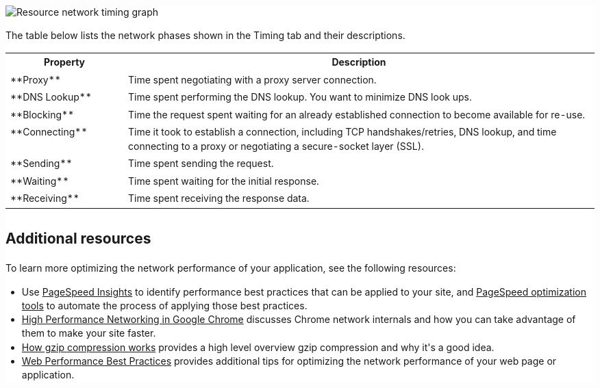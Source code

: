 ![Resource network timing graph](network-files/timing.png)

The table below lists the network phases shown in the Timing tab and their descriptions.



<table>
<tr>
<th style="width:20%">Property</th>
<th>Description</th>
</tr>
<tr>
<td>**Proxy**</td>
<td>Time spent negotiating with a proxy server connection.</td>
</tr>
<tr>
<td>**DNS Lookup**</td>
<td>Time spent performing the DNS lookup. You want to minimize DNS look ups.</td>
</tr>
<tr>
<td>**Blocking**</td>
<td>Time the request spent waiting for an already established connection to become available for re-use.</td>
</tr>
<tr>
<td>**Connecting**</td>
<td>Time it took to establish a connection, including TCP handshakes/retries, DNS lookup, and time connecting to a proxy or negotiating a secure-socket layer (SSL). </td>
</tr>
<tr>
<td>**Sending**</td>
<td>Time spent sending the request.</td>
</tr>
<tr>
<td>**Waiting**</td>
<td>Time spent waiting for the initial response.</td>
</tr>
<tr>
<td>**Receiving**</td>
<td>Time spent receiving the response data. </td>
</tr>
</table>

## Additional resources

To learn more optimizing the network performance of your application, see the following resources:

*   Use [PageSpeed Insights](/speed/pagespeed/insights) to identify performance best practices that can be applied to your site, and [PageSpeed optimization tools](/speed/pagespeed/optimization) to automate the process of applying those best practices.
*   [High Performance Networking in Google
  Chrome](http://www.igvita.com/posa/high-performance-networking-in-google-chrome/) discusses Chrome network internals and how you can take advantage of them to make your site faster.
*   [How gzip compression works](/speed/articles/gzip) provides a high level overview gzip compression and why it's a good idea.
*   [Web Performance Best Practices](/speed/docs/best-practices/rules_intro) provides additional tips for optimizing the network performance of your web page or application.